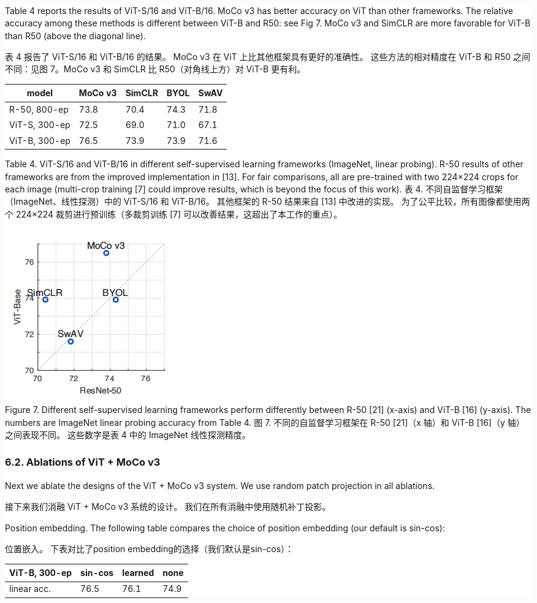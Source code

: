 Table 4 reports the results of ViT-S/16 and ViT-B/16. MoCo v3 has better accuracy on ViT than other frameworks. The relative accuracy among these methods is different between ViT-B and R50: see Fig 7. MoCo v3 and SimCLR are more favorable for ViT-B than R50 (above the diagonal line). 

表 4 报告了 ViT-S/16 和 ViT-B/16 的结果。 MoCo v3 在 ViT 上比其他框架具有更好的准确性。 这些方法的相对精度在 ViT-B 和 R50 之间不同：见图 7。MoCo v3 和 SimCLR 比 R50（对角线上方）对 ViT-B 更有利。


model|MoCo v3|SimCLR|BYOL|SwAV
---|---|---|---|---
R-50, 800-ep|73.8|70.4|74.3|71.8
ViT-S, 300-ep|72.5|69.0|71.0|67.1
ViT-B, 300-ep|76.5|73.9|73.9|71.6

Table 4. ViT-S/16 and ViT-B/16 in different self-supervised learning frameworks (ImageNet, linear probing). R-50 results of other frameworks are from the improved implementation in [13]. For fair comparisons, all are pre-trained with two 224×224 crops for each image (multi-crop training [7] could improve results, which is beyond the focus of this work). 
表 4. 不同自监督学习框架（ImageNet、线性探测）中的 ViT-S/16 和 ViT-B/16。 其他框架的 R-50 结果来自 [13] 中改进的实现。 为了公平比较，所有图像都使用两个 224×224 裁剪进行预训练（多裁剪训练 [7] 可以改善结果，这超出了本工作的重点）。

![Figure 7](../images/MoCo_v3/fig_7.png)<br/>
Figure 7. Different self-supervised learning frameworks perform differently between R-50 [21] (x-axis) and ViT-B [16] (y-axis). The numbers are ImageNet linear probing accuracy from Table 4. 
图 7. 不同的自监督学习框架在 R-50 [21]（x 轴）和 ViT-B [16]（y 轴）之间表现不同。 这些数字是表 4 中的 ImageNet 线性探测精度。


### 6.2. Ablations of ViT + MoCo v3
Next we ablate the designs of the ViT + MoCo v3 system. We use random patch projection in all ablations.

接下来我们消融 ViT + MoCo v3 系统的设计。 我们在所有消融中使用随机补丁投影。

Position embedding. The following table compares the choice of position embedding (our default is sin-cos):

位置嵌入。 下表对比了position embedding的选择（我们默认是sin-cos）：

ViT-B, 300-ep | sin-cos |learned | none 
--- | --- | --- | ---
linear acc. | 76.5 | 76.1 | 74.9
